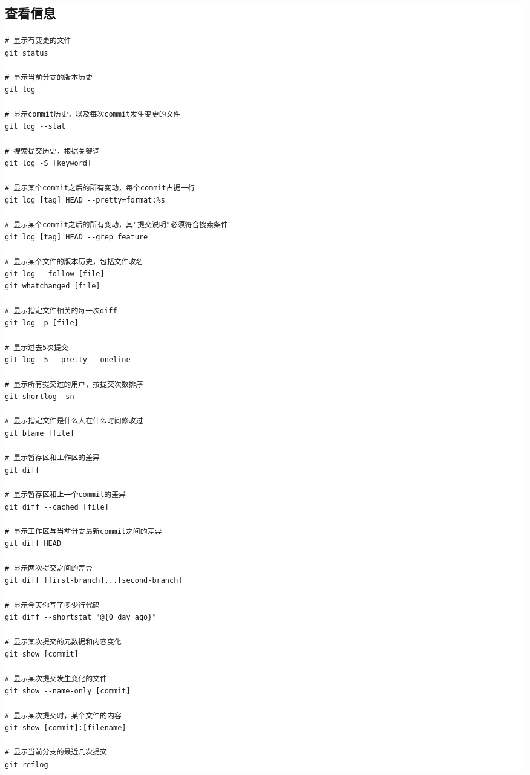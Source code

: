 ## 查看信息

```shell
# 显示有变更的文件
git status

# 显示当前分支的版本历史
git log

# 显示commit历史，以及每次commit发生变更的文件
git log --stat

# 搜索提交历史，根据关键词
git log -S [keyword]

# 显示某个commit之后的所有变动，每个commit占据一行
git log [tag] HEAD --pretty=format:%s

# 显示某个commit之后的所有变动，其"提交说明"必须符合搜索条件
git log [tag] HEAD --grep feature

# 显示某个文件的版本历史，包括文件改名
git log --follow [file]
git whatchanged [file]

# 显示指定文件相关的每一次diff
git log -p [file]

# 显示过去5次提交
git log -5 --pretty --oneline

# 显示所有提交过的用户，按提交次数排序
git shortlog -sn

# 显示指定文件是什么人在什么时间修改过
git blame [file]

# 显示暂存区和工作区的差异
git diff

# 显示暂存区和上一个commit的差异
git diff --cached [file]

# 显示工作区与当前分支最新commit之间的差异
git diff HEAD

# 显示两次提交之间的差异
git diff [first-branch]...[second-branch]

# 显示今天你写了多少行代码
git diff --shortstat "@{0 day ago}"

# 显示某次提交的元数据和内容变化
git show [commit]

# 显示某次提交发生变化的文件
git show --name-only [commit]

# 显示某次提交时，某个文件的内容
git show [commit]:[filename]

# 显示当前分支的最近几次提交
git reflog
```